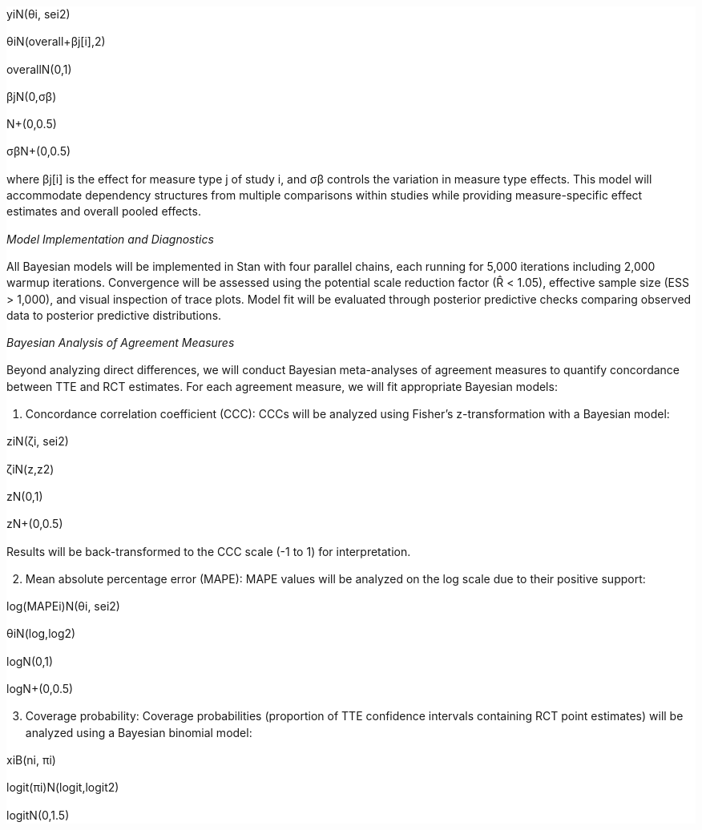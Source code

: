 yiN(θi, sei2)

θiN(overall+βj\[i\],2)

overallN(0,1)

βjN(0,σβ)

N+(0,0.5)

σβN+(0,0.5)

where βj\[i\] is the effect for measure type j of study i, and σβ controls the variation in measure type effects. This model will accommodate dependency structures from multiple comparisons within studies while providing measure-specific effect estimates and overall pooled effects.

*Model Implementation and Diagnostics*

All Bayesian models will be implemented in Stan with four parallel chains, each running for 5,000 iterations including 2,000 warmup iterations. Convergence will be assessed using the potential scale reduction factor (R̂ \< 1.05), effective sample size (ESS \> 1,000), and visual inspection of trace plots. Model fit will be evaluated through posterior predictive checks comparing observed data to posterior predictive distributions.

*Bayesian Analysis of Agreement Measures*

Beyond analyzing direct differences, we will conduct Bayesian meta-analyses of agreement measures to quantify concordance between TTE and RCT estimates. For each agreement measure, we will fit appropriate Bayesian models:

1. Concordance correlation coefficient (CCC): CCCs will be analyzed using Fisher’s z-transformation with a Bayesian model:

ziN(ζi, sei2)

ζiN(z,z2)

zN(0,1)

zN+(0,0.5)

Results will be back-transformed to the CCC scale (-1 to 1\) for interpretation.

2. Mean absolute percentage error (MAPE): MAPE values will be analyzed on the log scale due to their positive support:

log(MAPEi)N(θi, sei2)

θiN(log,log2)

logN(0,1)

logN+(0,0.5)

3. Coverage probability: Coverage probabilities (proportion of TTE confidence intervals containing RCT point estimates) will be analyzed using a Bayesian binomial model:

xiB(ni, πi)

logit(πi)N(logit,logit2)

logitN(0,1.5)
